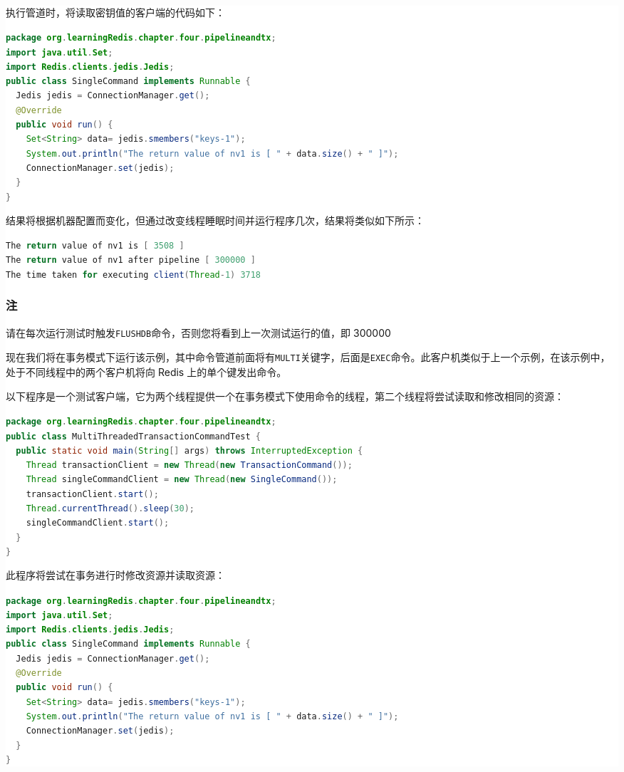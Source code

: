 执行管道时，将读取密钥值的客户端的代码如下：

```java
package org.learningRedis.chapter.four.pipelineandtx;
import java.util.Set;
import Redis.clients.jedis.Jedis;
public class SingleCommand implements Runnable {
  Jedis jedis = ConnectionManager.get();
  @Override
  public void run() {
    Set<String> data= jedis.smembers("keys-1");
    System.out.println("The return value of nv1 is [ " + data.size() + " ]");
    ConnectionManager.set(jedis);
  }
}
```

结果将根据机器配置而变化，但通过改变线程睡眠时间并运行程序几次，结果将类似如下所示：

```java
The return value of nv1 is [ 3508 ]
The return value of nv1 after pipeline [ 300000 ]
The time taken for executing client(Thread-1) 3718
```

### 注

请在每次运行测试时触发`FLUSHDB`命令，否则您将看到上一次测试运行的值，即 300000

现在我们将在事务模式下运行该示例，其中命令管道前面将有`MULTI`关键字，后面是`EXEC`命令。此客户机类似于上一个示例，在该示例中，处于不同线程中的两个客户机将向 Redis 上的单个键发出命令。

以下程序是一个测试客户端，它为两个线程提供一个在事务模式下使用命令的线程，第二个线程将尝试读取和修改相同的资源：

```java
package org.learningRedis.chapter.four.pipelineandtx;
public class MultiThreadedTransactionCommandTest {
  public static void main(String[] args) throws InterruptedException {
    Thread transactionClient = new Thread(new TransactionCommand());
    Thread singleCommandClient = new Thread(new SingleCommand());
    transactionClient.start();
    Thread.currentThread().sleep(30);
    singleCommandClient.start();
  }
}
```

此程序将尝试在事务进行时修改资源并读取资源：

```java
package org.learningRedis.chapter.four.pipelineandtx;
import java.util.Set;
import Redis.clients.jedis.Jedis;
public class SingleCommand implements Runnable {
  Jedis jedis = ConnectionManager.get();
  @Override
  public void run() {
    Set<String> data= jedis.smembers("keys-1");
    System.out.println("The return value of nv1 is [ " + data.size() + " ]");
    ConnectionManager.set(jedis);
  }
}
```
